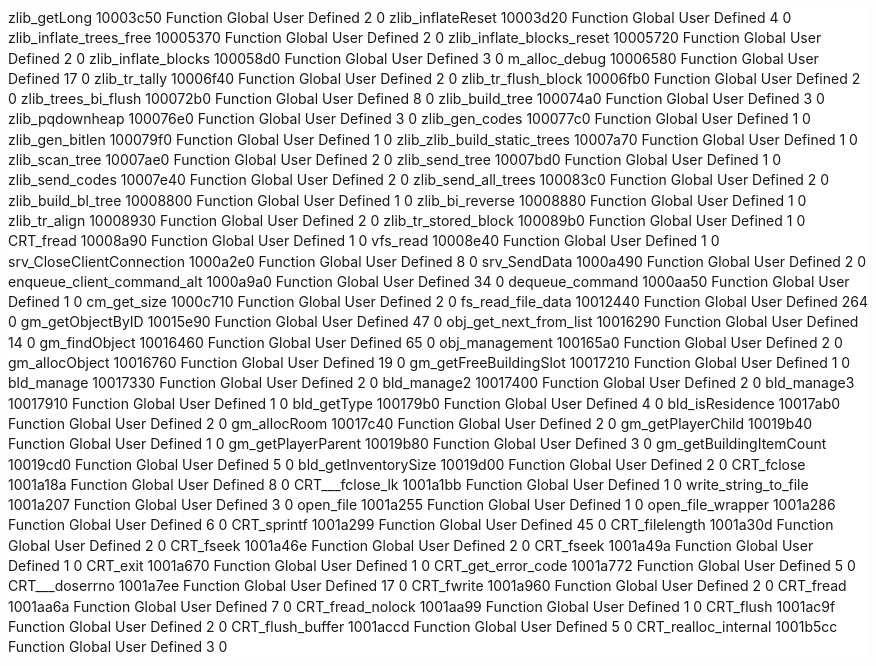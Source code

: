 zlib_getLong	10003c50	Function	Global	User Defined	2	0
zlib_inflateReset	10003d20	Function	Global	User Defined	4	0
zlib_inflate_trees_free	10005370	Function	Global	User Defined	2	0
zlib_inflate_blocks_reset	10005720	Function	Global	User Defined	2	0
zlib_inflate_blocks	100058d0	Function	Global	User Defined	3	0
m_alloc_debug	10006580	Function	Global	User Defined	17	0
zlib_tr_tally	10006f40	Function	Global	User Defined	2	0
zlib_tr_flush_block	10006fb0	Function	Global	User Defined	2	0
zlib_trees_bi_flush	100072b0	Function	Global	User Defined	8	0
zlib_build_tree	100074a0	Function	Global	User Defined	3	0
zlib_pqdownheap	100076e0	Function	Global	User Defined	3	0
zlib_gen_codes	100077c0	Function	Global	User Defined	1	0
zlib_gen_bitlen	100079f0	Function	Global	User Defined	1	0
zlib_zlib_build_static_trees	10007a70	Function	Global	User Defined	1	0
zlib_scan_tree	10007ae0	Function	Global	User Defined	2	0
zlib_send_tree	10007bd0	Function	Global	User Defined	1	0
zlib_send_codes	10007e40	Function	Global	User Defined	2	0
zlib_send_all_trees	100083c0	Function	Global	User Defined	2	0
zlib_build_bl_tree	10008800	Function	Global	User Defined	1	0
zlib_bi_reverse	10008880	Function	Global	User Defined	1	0
zlib_tr_align	10008930	Function	Global	User Defined	2	0
zlib_tr_stored_block	100089b0	Function	Global	User Defined	1	0
CRT_fread	10008a90	Function	Global	User Defined	1	0
vfs_read	10008e40	Function	Global	User Defined	1	0
srv_CloseClientConnection	1000a2e0	Function	Global	User Defined	8	0
srv_SendData	1000a490	Function	Global	User Defined	2	0
enqueue_client_command_alt	1000a9a0	Function	Global	User Defined	34	0
dequeue_command	1000aa50	Function	Global	User Defined	1	0
cm_get_size	1000c710	Function	Global	User Defined	2	0
fs_read_file_data	10012440	Function	Global	User Defined	264	0
gm_getObjectByID	10015e90	Function	Global	User Defined	47	0
obj_get_next_from_list	10016290	Function	Global	User Defined	14	0
gm_findObject	10016460	Function	Global	User Defined	65	0
obj_management	100165a0	Function	Global	User Defined	2	0
gm_allocObject	10016760	Function	Global	User Defined	19	0
gm_getFreeBuildingSlot	10017210	Function	Global	User Defined	1	0
bld_manage	10017330	Function	Global	User Defined	2	0
bld_manage2	10017400	Function	Global	User Defined	2	0
bld_manage3	10017910	Function	Global	User Defined	1	0
bld_getType	100179b0	Function	Global	User Defined	4	0
bld_isResidence	10017ab0	Function	Global	User Defined	2	0
gm_allocRoom	10017c40	Function	Global	User Defined	2	0
gm_getPlayerChild	10019b40	Function	Global	User Defined	1	0
gm_getPlayerParent	10019b80	Function	Global	User Defined	3	0
gm_getBuildingItemCount	10019cd0	Function	Global	User Defined	5	0
bld_getInventorySize	10019d00	Function	Global	User Defined	2	0
CRT_fclose	1001a18a	Function	Global	User Defined	8	0
CRT___fclose_lk	1001a1bb	Function	Global	User Defined	1	0
write_string_to_file	1001a207	Function	Global	User Defined	3	0
open_file	1001a255	Function	Global	User Defined	1	0
open_file_wrapper	1001a286	Function	Global	User Defined	6	0
CRT_sprintf	1001a299	Function	Global	User Defined	45	0
CRT_filelength	1001a30d	Function	Global	User Defined	2	0
CRT_fseek	1001a46e	Function	Global	User Defined	2	0
CRT_fseek	1001a49a	Function	Global	User Defined	1	0
CRT_exit	1001a670	Function	Global	User Defined	1	0
CRT_get_error_code	1001a772	Function	Global	User Defined	5	0
CRT___doserrno	1001a7ee	Function	Global	User Defined	17	0
CRT_fwrite	1001a960	Function	Global	User Defined	2	0
CRT_fread	1001aa6a	Function	Global	User Defined	7	0
CRT_fread_nolock	1001aa99	Function	Global	User Defined	1	0
CRT_flush	1001ac9f	Function	Global	User Defined	2	0
CRT_flush_buffer	1001accd	Function	Global	User Defined	5	0
CRT_realloc_internal	1001b5cc	Function	Global	User Defined	3	0